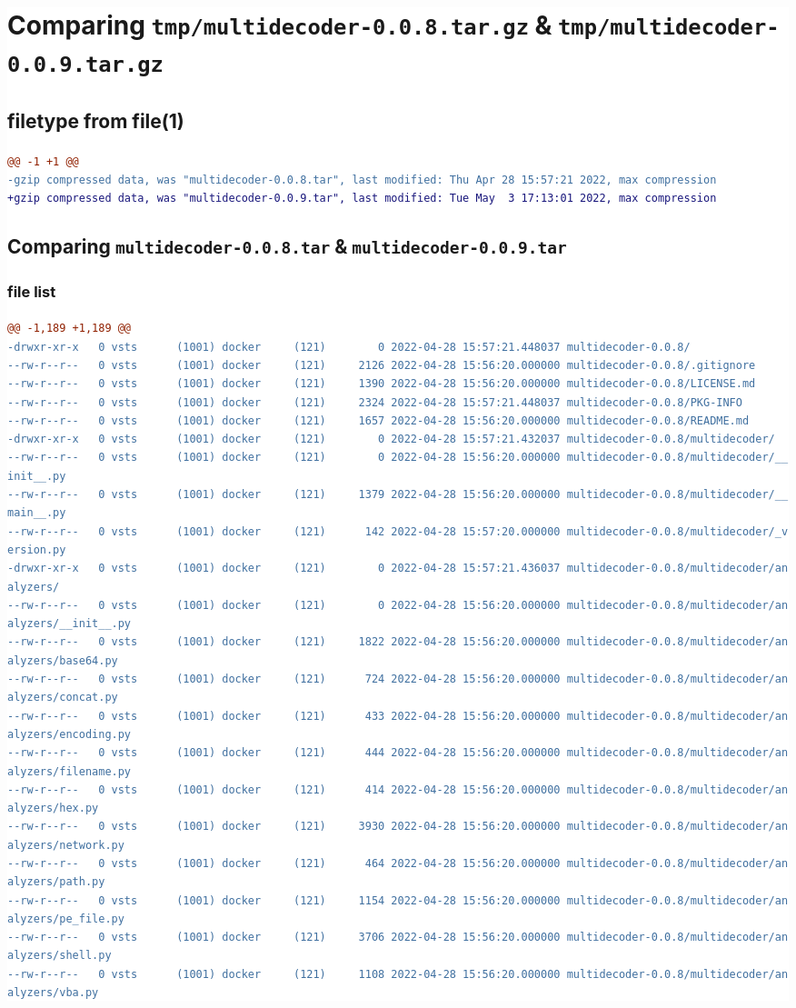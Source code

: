 # Comparing `tmp/multidecoder-0.0.8.tar.gz` & `tmp/multidecoder-0.0.9.tar.gz`

## filetype from file(1)

```diff
@@ -1 +1 @@
-gzip compressed data, was "multidecoder-0.0.8.tar", last modified: Thu Apr 28 15:57:21 2022, max compression
+gzip compressed data, was "multidecoder-0.0.9.tar", last modified: Tue May  3 17:13:01 2022, max compression
```

## Comparing `multidecoder-0.0.8.tar` & `multidecoder-0.0.9.tar`

### file list

```diff
@@ -1,189 +1,189 @@
-drwxr-xr-x   0 vsts      (1001) docker     (121)        0 2022-04-28 15:57:21.448037 multidecoder-0.0.8/
--rw-r--r--   0 vsts      (1001) docker     (121)     2126 2022-04-28 15:56:20.000000 multidecoder-0.0.8/.gitignore
--rw-r--r--   0 vsts      (1001) docker     (121)     1390 2022-04-28 15:56:20.000000 multidecoder-0.0.8/LICENSE.md
--rw-r--r--   0 vsts      (1001) docker     (121)     2324 2022-04-28 15:57:21.448037 multidecoder-0.0.8/PKG-INFO
--rw-r--r--   0 vsts      (1001) docker     (121)     1657 2022-04-28 15:56:20.000000 multidecoder-0.0.8/README.md
-drwxr-xr-x   0 vsts      (1001) docker     (121)        0 2022-04-28 15:57:21.432037 multidecoder-0.0.8/multidecoder/
--rw-r--r--   0 vsts      (1001) docker     (121)        0 2022-04-28 15:56:20.000000 multidecoder-0.0.8/multidecoder/__init__.py
--rw-r--r--   0 vsts      (1001) docker     (121)     1379 2022-04-28 15:56:20.000000 multidecoder-0.0.8/multidecoder/__main__.py
--rw-r--r--   0 vsts      (1001) docker     (121)      142 2022-04-28 15:57:20.000000 multidecoder-0.0.8/multidecoder/_version.py
-drwxr-xr-x   0 vsts      (1001) docker     (121)        0 2022-04-28 15:57:21.436037 multidecoder-0.0.8/multidecoder/analyzers/
--rw-r--r--   0 vsts      (1001) docker     (121)        0 2022-04-28 15:56:20.000000 multidecoder-0.0.8/multidecoder/analyzers/__init__.py
--rw-r--r--   0 vsts      (1001) docker     (121)     1822 2022-04-28 15:56:20.000000 multidecoder-0.0.8/multidecoder/analyzers/base64.py
--rw-r--r--   0 vsts      (1001) docker     (121)      724 2022-04-28 15:56:20.000000 multidecoder-0.0.8/multidecoder/analyzers/concat.py
--rw-r--r--   0 vsts      (1001) docker     (121)      433 2022-04-28 15:56:20.000000 multidecoder-0.0.8/multidecoder/analyzers/encoding.py
--rw-r--r--   0 vsts      (1001) docker     (121)      444 2022-04-28 15:56:20.000000 multidecoder-0.0.8/multidecoder/analyzers/filename.py
--rw-r--r--   0 vsts      (1001) docker     (121)      414 2022-04-28 15:56:20.000000 multidecoder-0.0.8/multidecoder/analyzers/hex.py
--rw-r--r--   0 vsts      (1001) docker     (121)     3930 2022-04-28 15:56:20.000000 multidecoder-0.0.8/multidecoder/analyzers/network.py
--rw-r--r--   0 vsts      (1001) docker     (121)      464 2022-04-28 15:56:20.000000 multidecoder-0.0.8/multidecoder/analyzers/path.py
--rw-r--r--   0 vsts      (1001) docker     (121)     1154 2022-04-28 15:56:20.000000 multidecoder-0.0.8/multidecoder/analyzers/pe_file.py
--rw-r--r--   0 vsts      (1001) docker     (121)     3706 2022-04-28 15:56:20.000000 multidecoder-0.0.8/multidecoder/analyzers/shell.py
--rw-r--r--   0 vsts      (1001) docker     (121)     1108 2022-04-28 15:56:20.000000 multidecoder-0.0.8/multidecoder/analyzers/vba.py
```